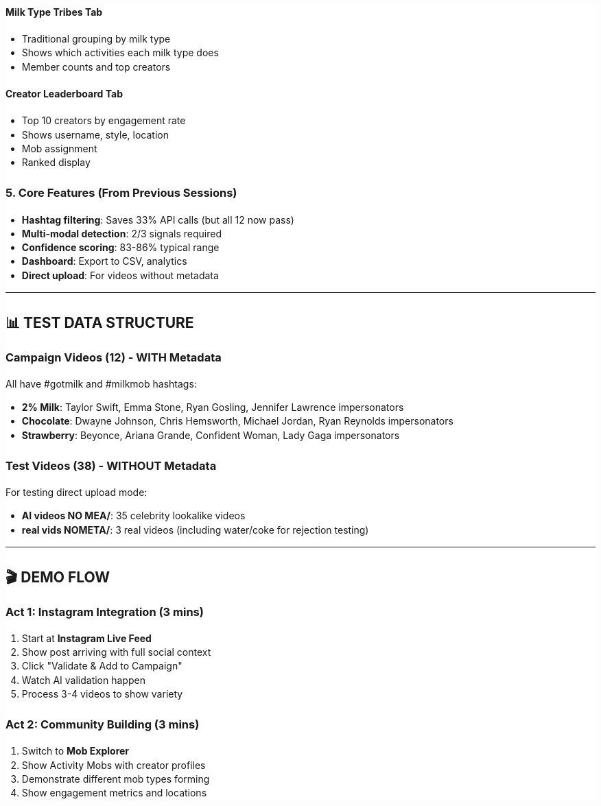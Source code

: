 #### Milk Type Tribes Tab
- Traditional grouping by milk type
- Shows which activities each milk type does
- Member counts and top creators

#### Creator Leaderboard Tab
- Top 10 creators by engagement rate
- Shows username, style, location
- Mob assignment
- Ranked display

### 5. Core Features (From Previous Sessions)
- **Hashtag filtering**: Saves 33% API calls (but all 12 now pass)
- **Multi-modal detection**: 2/3 signals required
- **Confidence scoring**: 83-86% typical range
- **Dashboard**: Export to CSV, analytics
- **Direct upload**: For videos without metadata

---

## 📊 TEST DATA STRUCTURE

### Campaign Videos (12) - WITH Metadata
All have #gotmilk and #milkmob hashtags:
- **2% Milk**: Taylor Swift, Emma Stone, Ryan Gosling, Jennifer Lawrence impersonators
- **Chocolate**: Dwayne Johnson, Chris Hemsworth, Michael Jordan, Ryan Reynolds impersonators  
- **Strawberry**: Beyonce, Ariana Grande, Confident Woman, Lady Gaga impersonators

### Test Videos (38) - WITHOUT Metadata
For testing direct upload mode:
- **AI videos NO MEA/**: 35 celebrity lookalike videos
- **real vids NOMETA/**: 3 real videos (including water/coke for rejection testing)

---

## 🎬 DEMO FLOW

### Act 1: Instagram Integration (3 mins)
1. Start at **Instagram Live Feed**
2. Show post arriving with full social context
3. Click "Validate & Add to Campaign"
4. Watch AI validation happen
5. Process 3-4 videos to show variety

### Act 2: Community Building (3 mins)
1. Switch to **Mob Explorer**
2. Show Activity Mobs with creator profiles
3. Demonstrate different mob types forming
4. Show engagement metrics and locations
